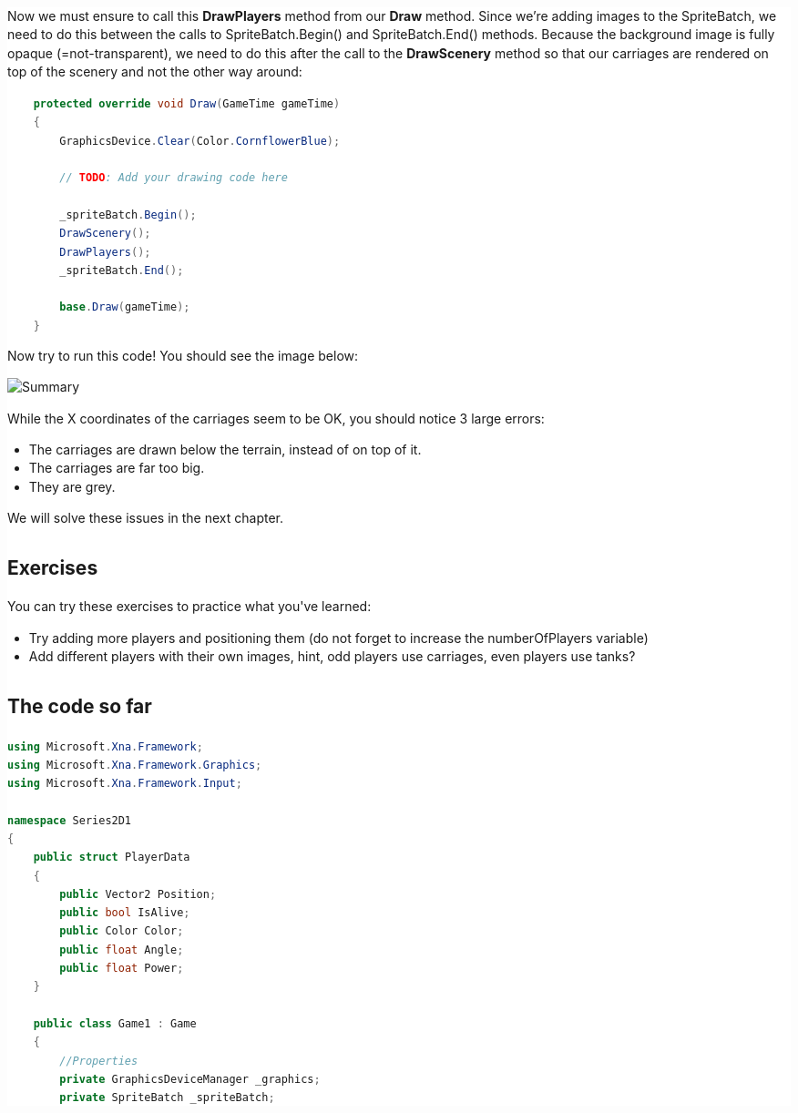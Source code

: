 Now we must ensure to call this **DrawPlayers** method from our **Draw** method. Since we’re adding images to the SpriteBatch, we need to do this between the calls to SpriteBatch.Begin() and SpriteBatch.End() methods. Because the background image is fully opaque (=not-transparent), we need to do this after the call to the **DrawScenery** method so that our carriages are rendered on top of the scenery and not the other way around:

```csharp
    protected override void Draw(GameTime gameTime)
    {
        GraphicsDevice.Clear(Color.CornflowerBlue);

        // TODO: Add your drawing code here

        _spriteBatch.Begin();
        DrawScenery();
        DrawPlayers();
        _spriteBatch.End();

        base.Draw(gameTime);
    }
```

Now try to run this code! You should see the image below:

![Summary](https://github.com/simondarksidej/XNAGameStudio/raw/archive/Images/Riemers/2DXNA03Position1.png?raw=true)

While the X coordinates of the carriages seem to be OK, you should notice 3 large errors:

- The carriages are drawn below the terrain, instead of on top of it.
- The carriages are far too big.
- They are grey.

We will solve these issues in the next chapter.

## Exercises

You can try these exercises to practice what you've learned:

- Try adding more players and positioning them (do not forget to increase the numberOfPlayers variable)
- Add different players with their own images, hint, odd players use carriages, even players use tanks?

## The code so far

```csharp
using Microsoft.Xna.Framework;
using Microsoft.Xna.Framework.Graphics;
using Microsoft.Xna.Framework.Input;

namespace Series2D1
{
    public struct PlayerData
    {
        public Vector2 Position;
        public bool IsAlive;
        public Color Color;
        public float Angle;
        public float Power;
    }

    public class Game1 : Game
    {
        //Properties
        private GraphicsDeviceManager _graphics;
        private SpriteBatch _spriteBatch;
```